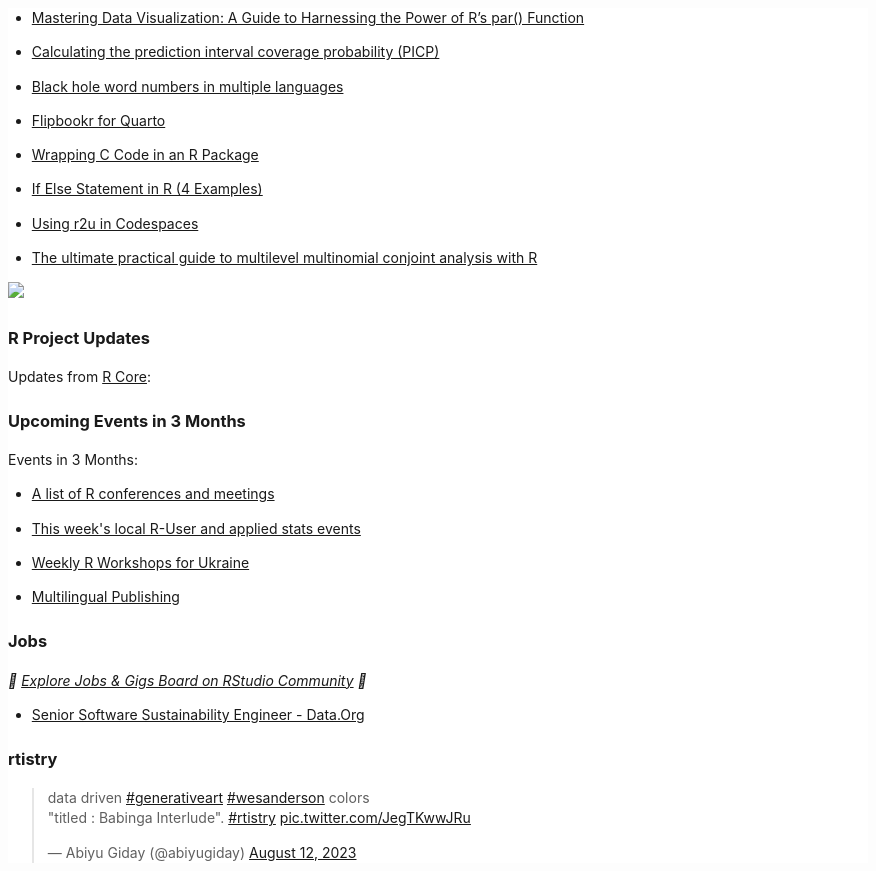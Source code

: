+ [Mastering Data Visualization: A Guide to Harnessing the Power of R’s par() Function](https://www.spsanderson.com/steveondata/posts/2023-08-09/index.html)

+ [Calculating the prediction interval coverage probability (PICP)](https://r-posts.com/calculating-the-prediction-interval-coverage-probability-picp/)

+ [Black hole word numbers in multiple languages](https://onlinecollegemathteacher.blogspot.com/2023/08/black-hole-word-numbers-in-multiple.html)

+ [Flipbookr for Quarto](https://kieranhealy.org/blog/archives/2023/08/10/flipbookr-for-quarto/)

+ [Wrapping C Code in an R Package](https://jcarroll.com.au/2023/08/11/wrapping-c-code-in-an-r-package/)

+ [If Else Statement in R (4 Examples)](https://statisticsglobe.com/if-else-statement-in-r/)

+ [Using r2u in Codespaces](https://dirk.eddelbuettel.com/blog/2023/08/13/#041_r2u_and_codespaces)

+ [The ultimate practical guide to multilevel multinomial conjoint analysis with R](https://www.andrewheiss.com/blog/2023/08/12/conjoint-multilevel-multinomial-guide/)

![](https://raw.githubusercontent.com/rweekly/image/master/2023-W33/carpool-conjoint-analysis.png)



### R Project Updates

Updates from [R Core](http://developer.r-project.org/blosxom.cgi/R-devel/NEWS):

### Upcoming Events in 3 Months

Events in 3 Months:

+ [A list of R conferences and meetings](https://jumpingrivers.github.io/meetingsR/events.html)

+ [This week's local R-User and applied stats events](https://community.rstudio.com/c/irl)

+ [Weekly R Workshops for Ukraine](https://sites.google.com/view/dariia-mykhailyshyna/main/r-workshops-for-ukraine)

+ [Multilingual Publishing](https://ropensci.org/commcalls/nov2023-multilingual/)

### Jobs

<i>💼 [Explore Jobs & Gigs Board on RStudio Community](https://community.rstudio.com/c/jobs/) 💼</i>

+ [Senior Software Sustainability Engineer - Data.Org](https://data.org/careers/senior-software-sustainability-engineer/)

### rtistry

<blockquote class="twitter-tweet"><p lang="sv" dir="ltr">data driven <a href="https://twitter.com/hashtag/generativeart?src=hash&amp;ref_src=twsrc%5Etfw">#generativeart</a> <a href="https://twitter.com/hashtag/wesanderson?src=hash&amp;ref_src=twsrc%5Etfw">#wesanderson</a> colors <br>&quot;titled : Babinga Interlude&quot;. <a href="https://twitter.com/hashtag/rtistry?src=hash&amp;ref_src=twsrc%5Etfw">#rtistry</a> <a href="https://t.co/JegTKwwJRu">pic.twitter.com/JegTKwwJRu</a></p>&mdash; Abiyu Giday (@abiyugiday) <a href="https://twitter.com/abiyugiday/status/1690270578924498945?ref_src=twsrc%5Etfw">August 12, 2023</a></blockquote> <script async src="https://platform.twitter.com/widgets.js" charset="utf-8"></script> 

